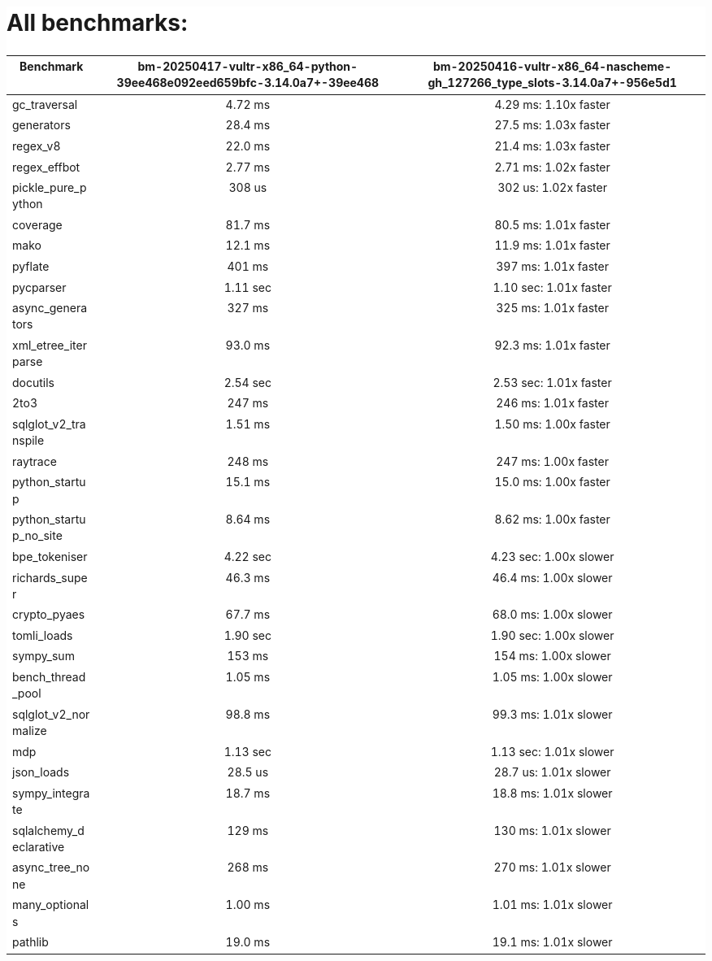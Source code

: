 All benchmarks:
===============

| Benchmark                  | bm-20250417-vultr-x86_64-python-39ee468e092eed659bfc-3.14.0a7+-39ee468 | bm-20250416-vultr-x86_64-nascheme-gh_127266_type_slots-3.14.0a7+-956e5d1 |
|----------------------------|:----------------------------------------------------------------------:|:------------------------------------------------------------------------:|
| gc_traversal               | 4.72 ms                                                                | 4.29 ms: 1.10x faster                                                    |
| generators                 | 28.4 ms                                                                | 27.5 ms: 1.03x faster                                                    |
| regex_v8                   | 22.0 ms                                                                | 21.4 ms: 1.03x faster                                                    |
| regex_effbot               | 2.77 ms                                                                | 2.71 ms: 1.02x faster                                                    |
| pickle_pure_python         | 308 us                                                                 | 302 us: 1.02x faster                                                     |
| coverage                   | 81.7 ms                                                                | 80.5 ms: 1.01x faster                                                    |
| mako                       | 12.1 ms                                                                | 11.9 ms: 1.01x faster                                                    |
| pyflate                    | 401 ms                                                                 | 397 ms: 1.01x faster                                                     |
| pycparser                  | 1.11 sec                                                               | 1.10 sec: 1.01x faster                                                   |
| async_generators           | 327 ms                                                                 | 325 ms: 1.01x faster                                                     |
| xml_etree_iterparse        | 93.0 ms                                                                | 92.3 ms: 1.01x faster                                                    |
| docutils                   | 2.54 sec                                                               | 2.53 sec: 1.01x faster                                                   |
| 2to3                       | 247 ms                                                                 | 246 ms: 1.01x faster                                                     |
| sqlglot_v2_transpile       | 1.51 ms                                                                | 1.50 ms: 1.00x faster                                                    |
| raytrace                   | 248 ms                                                                 | 247 ms: 1.00x faster                                                     |
| python_startup             | 15.1 ms                                                                | 15.0 ms: 1.00x faster                                                    |
| python_startup_no_site     | 8.64 ms                                                                | 8.62 ms: 1.00x faster                                                    |
| bpe_tokeniser              | 4.22 sec                                                               | 4.23 sec: 1.00x slower                                                   |
| richards_super             | 46.3 ms                                                                | 46.4 ms: 1.00x slower                                                    |
| crypto_pyaes               | 67.7 ms                                                                | 68.0 ms: 1.00x slower                                                    |
| tomli_loads                | 1.90 sec                                                               | 1.90 sec: 1.00x slower                                                   |
| sympy_sum                  | 153 ms                                                                 | 154 ms: 1.00x slower                                                     |
| bench_thread_pool          | 1.05 ms                                                                | 1.05 ms: 1.00x slower                                                    |
| sqlglot_v2_normalize       | 98.8 ms                                                                | 99.3 ms: 1.01x slower                                                    |
| mdp                        | 1.13 sec                                                               | 1.13 sec: 1.01x slower                                                   |
| json_loads                 | 28.5 us                                                                | 28.7 us: 1.01x slower                                                    |
| sympy_integrate            | 18.7 ms                                                                | 18.8 ms: 1.01x slower                                                    |
| sqlalchemy_declarative     | 129 ms                                                                 | 130 ms: 1.01x slower                                                     |
| async_tree_none            | 268 ms                                                                 | 270 ms: 1.01x slower                                                     |
| many_optionals             | 1.00 ms                                                                | 1.01 ms: 1.01x slower                                                    |
| pathlib                    | 19.0 ms                                                                | 19.1 ms: 1.01x slower                                                    |